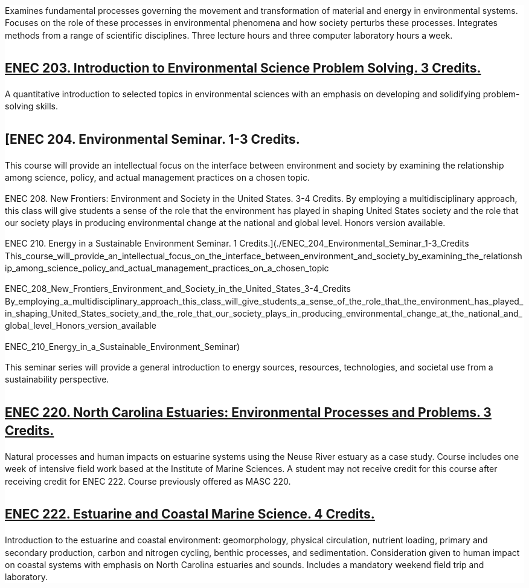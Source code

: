 Examines fundamental processes governing the movement and transformation of material and energy in environmental systems. Focuses on the role of these processes in environmental phenomena and how society perturbs these processes. Integrates methods from a range of scientific disciplines. Three lecture hours and three computer laboratory hours a week.

## [ENEC 203. Introduction to Environmental Science Problem Solving. 3 Credits.](./ENEC_203_Introduction_to_Environmental_Science_Problem_Solving)

A quantitative introduction to selected topics in environmental sciences with an emphasis on developing and solidifying problem-solving skills.

## [ENEC 204. Environmental Seminar. 1-3 Credits.
This course will provide an intellectual focus on the interface between environment and society by examining the relationship among science, policy, and actual management practices on a chosen topic.

ENEC 208. New Frontiers: Environment and Society in the United States. 3-4 Credits.
By employing a multidisciplinary approach, this class will give students a sense of the role that the environment has played in shaping United States society and the role that our society plays in producing environmental change at the national and global level. Honors version available.

ENEC 210. Energy in a Sustainable Environment Seminar. 1 Credits.](./ENEC_204_Environmental_Seminar_1-3_Credits
This_course_will_provide_an_intellectual_focus_on_the_interface_between_environment_and_society_by_examining_the_relationship_among_science_policy_and_actual_management_practices_on_a_chosen_topic

ENEC_208_New_Frontiers_Environment_and_Society_in_the_United_States_3-4_Credits
By_employing_a_multidisciplinary_approach_this_class_will_give_students_a_sense_of_the_role_that_the_environment_has_played_in_shaping_United_States_society_and_the_role_that_our_society_plays_in_producing_environmental_change_at_the_national_and_global_level_Honors_version_available

ENEC_210_Energy_in_a_Sustainable_Environment_Seminar)

This seminar series will provide a general introduction to energy sources, resources, technologies, and societal use from a sustainability perspective.

## [ENEC 220. North Carolina Estuaries: Environmental Processes and Problems. 3 Credits.](./ENEC_220_North_Carolina_Estuaries_Environmental_Processes_and_Problems)

Natural processes and human impacts on estuarine systems using the Neuse River estuary as a case study. Course includes one week of intensive field work based at the Institute of Marine Sciences. A student may not receive credit for this course after receiving credit for ENEC 222. Course previously offered as MASC 220.

## [ENEC 222. Estuarine and Coastal Marine Science. 4 Credits.](./ENEC_222_Estuarine_and_Coastal_Marine_Science)

Introduction to the estuarine and coastal environment: geomorphology, physical circulation, nutrient loading, primary and secondary production, carbon and nitrogen cycling, benthic processes, and sedimentation. Consideration given to human impact on coastal systems with emphasis on North Carolina estuaries and sounds. Includes a mandatory weekend field trip and laboratory.
